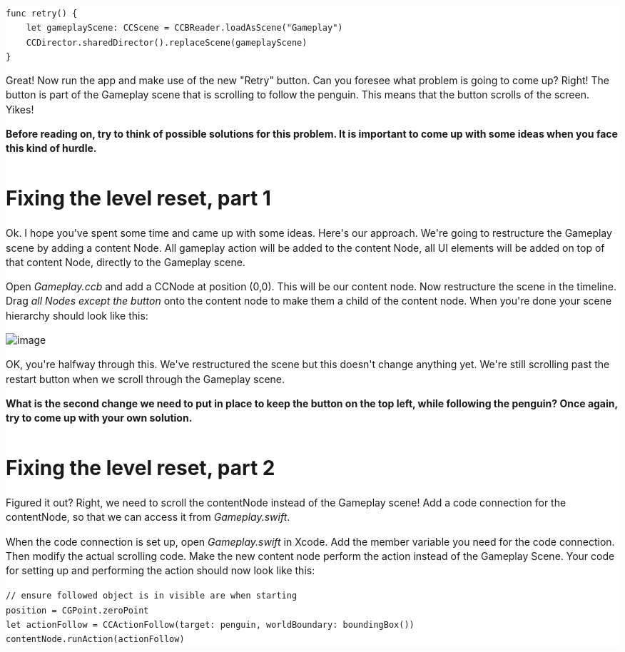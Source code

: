 	func retry() {
		let gameplayScene: CCScene = CCBReader.loadAsScene("Gameplay")
		CCDirector.sharedDirector().replaceScene(gameplayScene)
	}

Great! Now run the app and make use of the new "Retry" button. Can you
foresee what problem is going to come up? Right! The button is part of
the Gameplay scene that is scrolling to follow the penguin. This means
that the button scrolls of the screen. Yikes!

**Before reading on, try to think of possible solutions for this
problem. It is important to come up with some ideas when you face this
kind of hurdle.**

Fixing the level reset, part 1
==============================

Ok. I hope you've spent some time and came up with some ideas. Here's
our approach. We're going to restructure the Gameplay scene by adding a
content Node. All gameplay action will be added to the content Node, all
UI elements will be added on top of that content Node, directly to the
Gameplay scene.

Open *Gameplay.ccb* and add a CCNode at position (0,0). This will be our
content node. Now restructure the scene in the timeline. Drag *all Nodes
except the button* onto the content node to make them a child of the
content node. When you're done your scene hierarchy should look like
this:

![image](https://s3.amazonaws.com/mgwu-misc/Spritebuilder+Tutorial/Spritebuilder_rearrangeContentNode.png)

OK, you're halfway through this. We've restructured the scene but this
doesn't change anything yet. We're still scrolling past the restart
button when we scroll through the Gameplay scene.

**What is the second change we need to put in place to keep the button
on the top left, while following the penguin? Once again, try to come up
with your own solution.**

Fixing the level reset, part 2
==============================

Figured it out? Right, we need to scroll the contentNode instead of the
Gameplay scene! Add a code connection for the contentNode, so that we
can access it from *Gameplay.swift*.

When the code connection is set up, open *Gameplay.swift* in Xcode. Add the
member variable you need for the code connection. Then modify the actual
scrolling code. Make the new content node perform the action instead of
the Gameplay Scene. Your code for setting up and performing the action
should now look like this:

    // ensure followed object is in visible are when starting
    position = CGPoint.zeroPoint
    let actionFollow = CCActionFollow(target: penguin, worldBoundary: boundingBox())
    contentNode.runAction(actionFollow)

